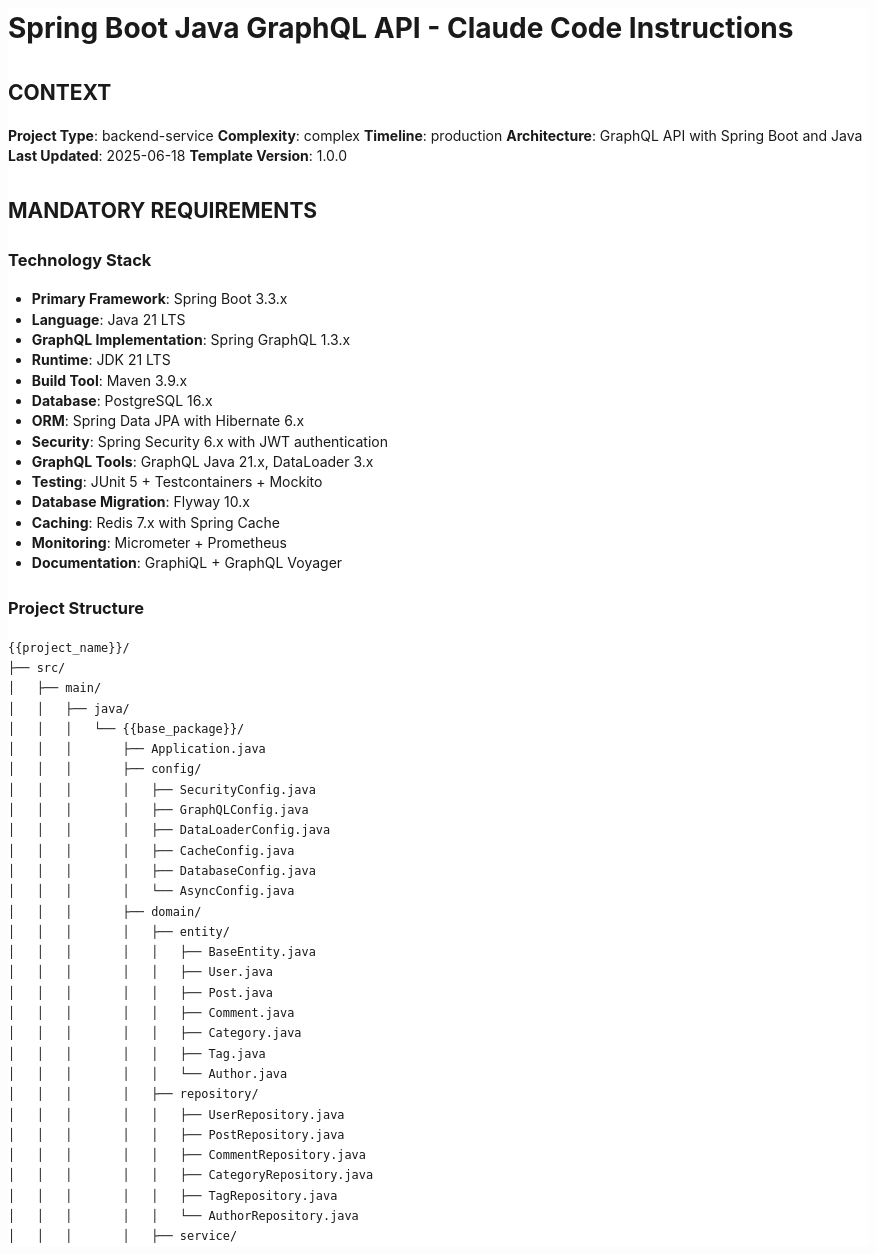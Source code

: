# Spring Boot Java GraphQL API - Claude Code Instructions

## CONTEXT
**Project Type**: backend-service
**Complexity**: complex
**Timeline**: production
**Architecture**: GraphQL API with Spring Boot and Java
**Last Updated**: 2025-06-18
**Template Version**: 1.0.0

## MANDATORY REQUIREMENTS

### Technology Stack
- **Primary Framework**: Spring Boot 3.3.x
- **Language**: Java 21 LTS
- **GraphQL Implementation**: Spring GraphQL 1.3.x
- **Runtime**: JDK 21 LTS
- **Build Tool**: Maven 3.9.x
- **Database**: PostgreSQL 16.x
- **ORM**: Spring Data JPA with Hibernate 6.x
- **Security**: Spring Security 6.x with JWT authentication
- **GraphQL Tools**: GraphQL Java 21.x, DataLoader 3.x
- **Testing**: JUnit 5 + Testcontainers + Mockito
- **Database Migration**: Flyway 10.x
- **Caching**: Redis 7.x with Spring Cache
- **Monitoring**: Micrometer + Prometheus
- **Documentation**: GraphiQL + GraphQL Voyager

### Project Structure
```
{{project_name}}/
├── src/
│   ├── main/
│   │   ├── java/
│   │   │   └── {{base_package}}/
│   │   │       ├── Application.java
│   │   │       ├── config/
│   │   │       │   ├── SecurityConfig.java
│   │   │       │   ├── GraphQLConfig.java
│   │   │       │   ├── DataLoaderConfig.java
│   │   │       │   ├── CacheConfig.java
│   │   │       │   ├── DatabaseConfig.java
│   │   │       │   └── AsyncConfig.java
│   │   │       ├── domain/
│   │   │       │   ├── entity/
│   │   │       │   │   ├── BaseEntity.java
│   │   │       │   │   ├── User.java
│   │   │       │   │   ├── Post.java
│   │   │       │   │   ├── Comment.java
│   │   │       │   │   ├── Category.java
│   │   │       │   │   ├── Tag.java
│   │   │       │   │   └── Author.java
│   │   │       │   ├── repository/
│   │   │       │   │   ├── UserRepository.java
│   │   │       │   │   ├── PostRepository.java
│   │   │       │   │   ├── CommentRepository.java
│   │   │       │   │   ├── CategoryRepository.java
│   │   │       │   │   ├── TagRepository.java
│   │   │       │   │   └── AuthorRepository.java
│   │   │       │   ├── service/
```
